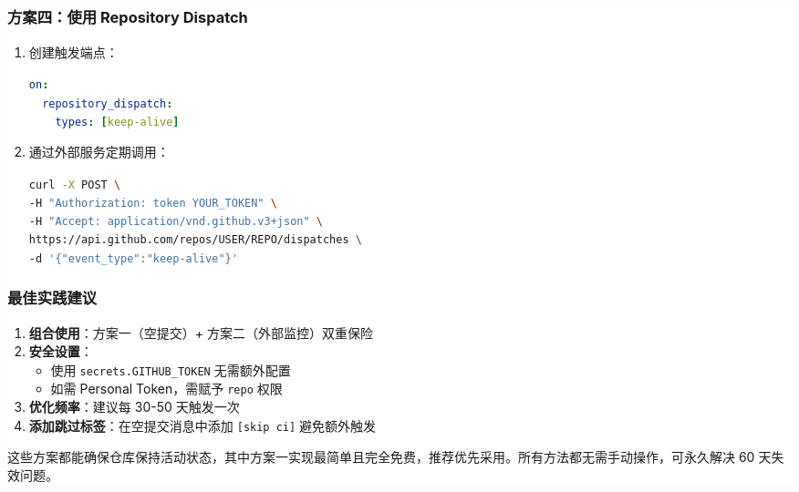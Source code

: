 ### 方案四：使用 Repository Dispatch
1. 创建触发端点：
   ```yaml
   on:
     repository_dispatch:
       types: [keep-alive]
   ```
2. 通过外部服务定期调用：
   ```bash
   curl -X POST \
   -H "Authorization: token YOUR_TOKEN" \
   -H "Accept: application/vnd.github.v3+json" \
   https://api.github.com/repos/USER/REPO/dispatches \
   -d '{"event_type":"keep-alive"}'
   ```

### 最佳实践建议
1. **组合使用**：方案一（空提交）+ 方案二（外部监控）双重保险
2. **安全设置**：
   - 使用 `secrets.GITHUB_TOKEN` 无需额外配置
   - 如需 Personal Token，需赋予 `repo` 权限
3. **优化频率**：建议每 30-50 天触发一次
4. **添加跳过标签**：在空提交消息中添加 `[skip ci]` 避免额外触发

这些方案都能确保仓库保持活动状态，其中方案一实现最简单且完全免费，推荐优先采用。所有方法都无需手动操作，可永久解决 60 天失效问题。
